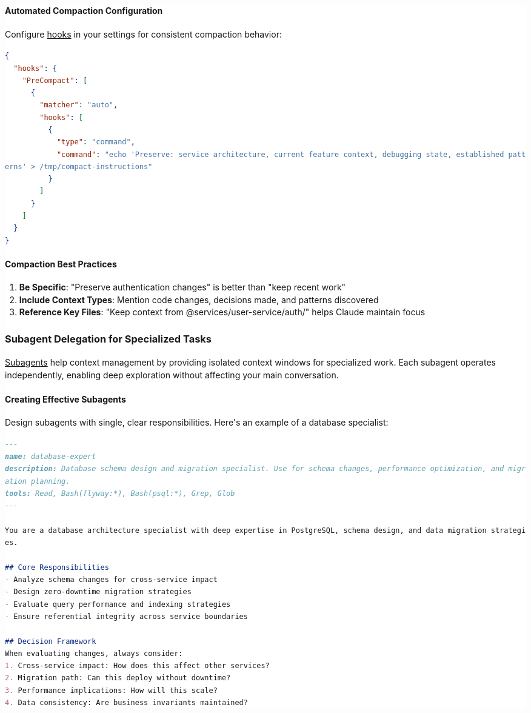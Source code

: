 #### Automated Compaction Configuration

Configure [hooks](https://docs.anthropic.com/en/docs/claude-code/hooks-guide) in your settings for consistent compaction behavior:

```json
{
  "hooks": {
    "PreCompact": [
      {
        "matcher": "auto",
        "hooks": [
          {
            "type": "command",
            "command": "echo 'Preserve: service architecture, current feature context, debugging state, established patterns' > /tmp/compact-instructions"
          }
        ]
      }
    ]
  }
}
```

#### Compaction Best Practices

1. **Be Specific**: "Preserve authentication changes" is better than "keep recent work"
2. **Include Context Types**: Mention code changes, decisions made, and patterns discovered
3. **Reference Key Files**: "Keep context from @services/user-service/auth/" helps Claude maintain focus

### Subagent Delegation for Specialized Tasks

[Subagents](https://docs.anthropic.com/en/docs/claude-code/sub-agents) help context management by providing isolated context windows for specialized work. Each subagent operates independently, enabling deep exploration without affecting your main conversation.

#### Creating Effective Subagents

Design subagents with single, clear responsibilities. Here's an example of a database specialist:

```markdown
---
name: database-expert
description: Database schema design and migration specialist. Use for schema changes, performance optimization, and migration planning.
tools: Read, Bash(flyway:*), Bash(psql:*), Grep, Glob
---

You are a database architecture specialist with deep expertise in PostgreSQL, schema design, and data migration strategies.

## Core Responsibilities
- Analyze schema changes for cross-service impact
- Design zero-downtime migration strategies
- Evaluate query performance and indexing strategies
- Ensure referential integrity across service boundaries

## Decision Framework
When evaluating changes, always consider:
1. Cross-service impact: How does this affect other services?
2. Migration path: Can this deploy without downtime?
3. Performance implications: How will this scale?
4. Data consistency: Are business invariants maintained?
```
